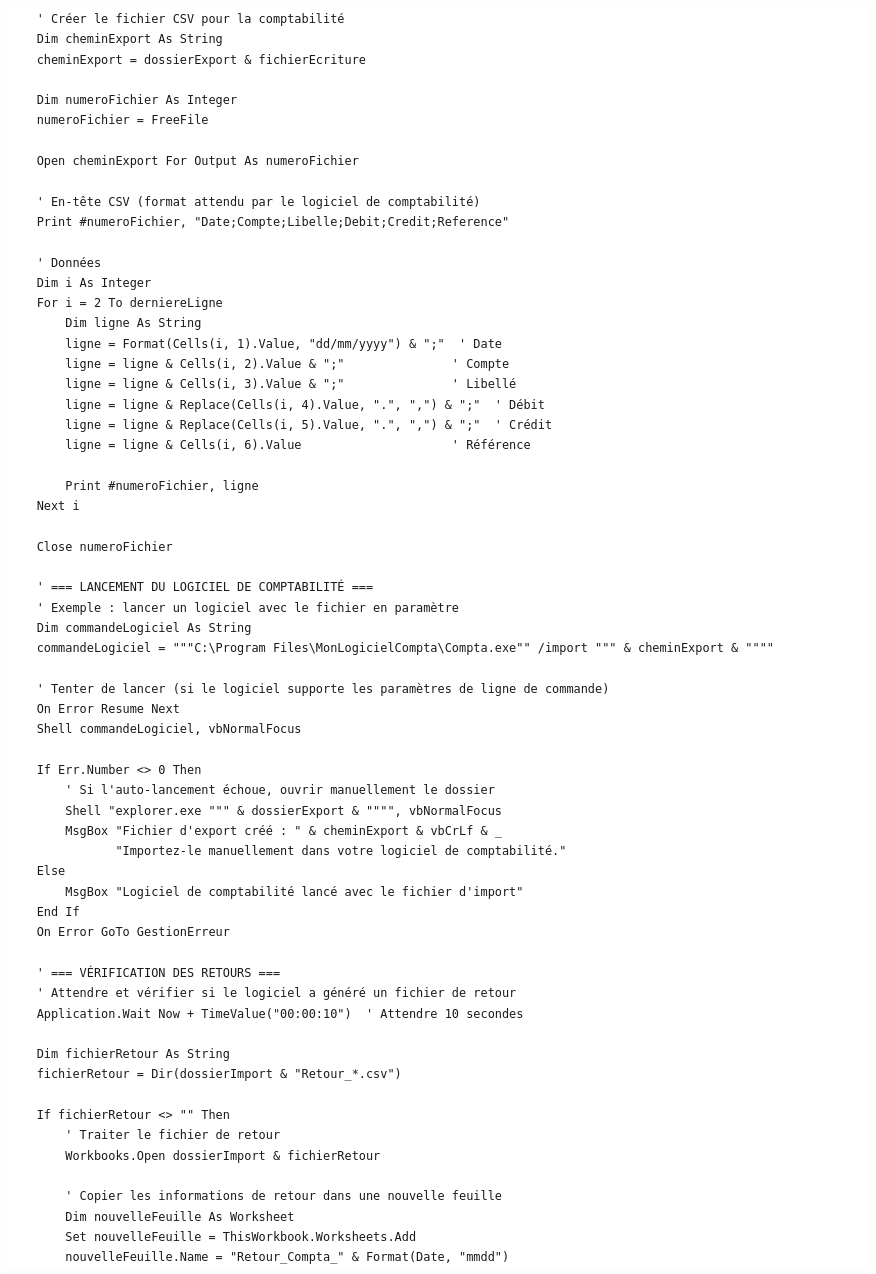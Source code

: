 ```vba
    ' Créer le fichier CSV pour la comptabilité
    Dim cheminExport As String
    cheminExport = dossierExport & fichierEcriture

    Dim numeroFichier As Integer
    numeroFichier = FreeFile

    Open cheminExport For Output As numeroFichier

    ' En-tête CSV (format attendu par le logiciel de comptabilité)
    Print #numeroFichier, "Date;Compte;Libelle;Debit;Credit;Reference"

    ' Données
    Dim i As Integer
    For i = 2 To derniereLigne
        Dim ligne As String
        ligne = Format(Cells(i, 1).Value, "dd/mm/yyyy") & ";"  ' Date
        ligne = ligne & Cells(i, 2).Value & ";"               ' Compte
        ligne = ligne & Cells(i, 3).Value & ";"               ' Libellé
        ligne = ligne & Replace(Cells(i, 4).Value, ".", ",") & ";"  ' Débit
        ligne = ligne & Replace(Cells(i, 5).Value, ".", ",") & ";"  ' Crédit
        ligne = ligne & Cells(i, 6).Value                     ' Référence

        Print #numeroFichier, ligne
    Next i

    Close numeroFichier

    ' === LANCEMENT DU LOGICIEL DE COMPTABILITÉ ===
    ' Exemple : lancer un logiciel avec le fichier en paramètre
    Dim commandeLogiciel As String
    commandeLogiciel = """C:\Program Files\MonLogicielCompta\Compta.exe"" /import """ & cheminExport & """"

    ' Tenter de lancer (si le logiciel supporte les paramètres de ligne de commande)
    On Error Resume Next
    Shell commandeLogiciel, vbNormalFocus

    If Err.Number <> 0 Then
        ' Si l'auto-lancement échoue, ouvrir manuellement le dossier
        Shell "explorer.exe """ & dossierExport & """", vbNormalFocus
        MsgBox "Fichier d'export créé : " & cheminExport & vbCrLf & _
               "Importez-le manuellement dans votre logiciel de comptabilité."
    Else
        MsgBox "Logiciel de comptabilité lancé avec le fichier d'import"
    End If
    On Error GoTo GestionErreur

    ' === VÉRIFICATION DES RETOURS ===
    ' Attendre et vérifier si le logiciel a généré un fichier de retour
    Application.Wait Now + TimeValue("00:00:10")  ' Attendre 10 secondes

    Dim fichierRetour As String
    fichierRetour = Dir(dossierImport & "Retour_*.csv")

    If fichierRetour <> "" Then
        ' Traiter le fichier de retour
        Workbooks.Open dossierImport & fichierRetour

        ' Copier les informations de retour dans une nouvelle feuille
        Dim nouvelleFeuille As Worksheet
        Set nouvelleFeuille = ThisWorkbook.Worksheets.Add
        nouvelleFeuille.Name = "Retour_Compta_" & Format(Date, "mmdd")
```